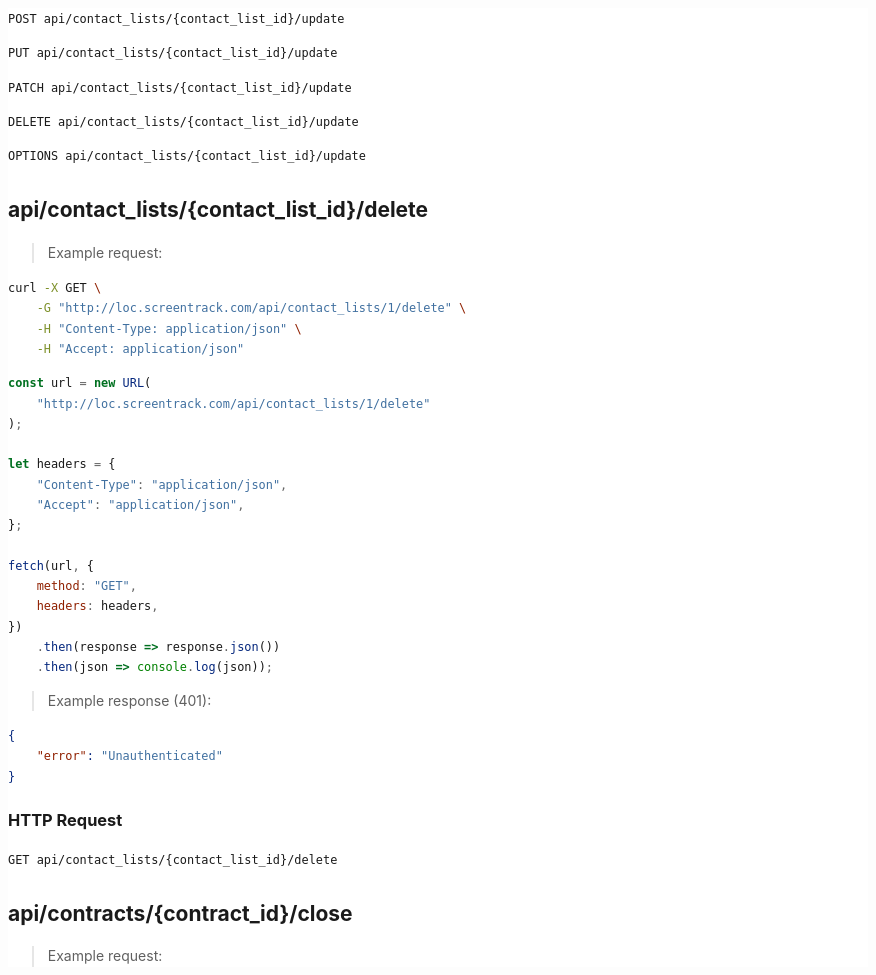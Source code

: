 `POST api/contact_lists/{contact_list_id}/update`

`PUT api/contact_lists/{contact_list_id}/update`

`PATCH api/contact_lists/{contact_list_id}/update`

`DELETE api/contact_lists/{contact_list_id}/update`

`OPTIONS api/contact_lists/{contact_list_id}/update`





## api/contact_lists/{contact_list_id}/delete
> Example request:

```bash
curl -X GET \
    -G "http://loc.screentrack.com/api/contact_lists/1/delete" \
    -H "Content-Type: application/json" \
    -H "Accept: application/json"
```

```javascript
const url = new URL(
    "http://loc.screentrack.com/api/contact_lists/1/delete"
);

let headers = {
    "Content-Type": "application/json",
    "Accept": "application/json",
};

fetch(url, {
    method: "GET",
    headers: headers,
})
    .then(response => response.json())
    .then(json => console.log(json));
```


> Example response (401):

```json
{
    "error": "Unauthenticated"
}
```

### HTTP Request
`GET api/contact_lists/{contact_list_id}/delete`





## api/contracts/{contract_id}/close
> Example request:
